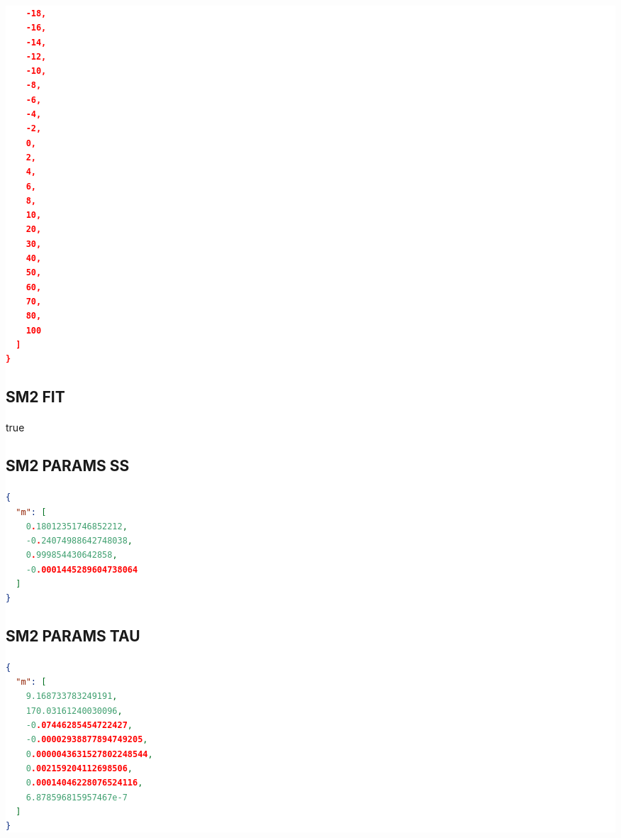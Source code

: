 ```json
    -18,
    -16,
    -14,
    -12,
    -10,
    -8,
    -6,
    -4,
    -2,
    0,
    2,
    4,
    6,
    8,
    10,
    20,
    30,
    40,
    50,
    60,
    70,
    80,
    100
  ]
}
```

## SM2 FIT

true

## SM2 PARAMS SS

```json
{
  "m": [
    0.18012351746852212,
    -0.24074988642748038,
    0.999854430642858,
    -0.0001445289604738064
  ]
}
```

## SM2 PARAMS TAU

```json
{
  "m": [
    9.168733783249191,
    170.03161240030096,
    -0.07446285454722427,
    -0.00002938877894749205,
    0.0000043631527802248544,
    0.002159204112698506,
    0.00014046228076524116,
    6.878596815957467e-7
  ]
}
```
